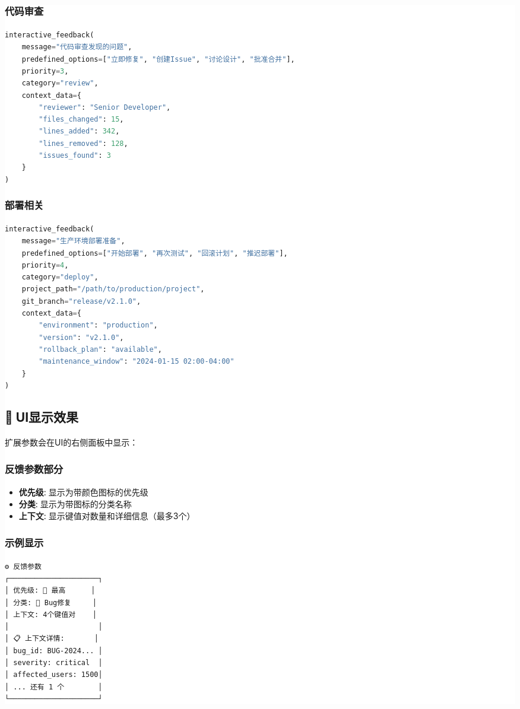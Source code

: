 ### 代码审查
```python
interactive_feedback(
    message="代码审查发现的问题",
    predefined_options=["立即修复", "创建Issue", "讨论设计", "批准合并"],
    priority=3,
    category="review",
    context_data={
        "reviewer": "Senior Developer",
        "files_changed": 15,
        "lines_added": 342,
        "lines_removed": 128,
        "issues_found": 3
    }
)
```

### 部署相关
```python
interactive_feedback(
    message="生产环境部署准备",
    predefined_options=["开始部署", "再次测试", "回滚计划", "推迟部署"],
    priority=4,
    category="deploy",
    project_path="/path/to/production/project",
    git_branch="release/v2.1.0",
    context_data={
        "environment": "production",
        "version": "v2.1.0",
        "rollback_plan": "available",
        "maintenance_window": "2024-01-15 02:00-04:00"
    }
)
```

## 🎨 UI显示效果

扩展参数会在UI的右侧面板中显示：

### 反馈参数部分
- **优先级**: 显示为带颜色图标的优先级
- **分类**: 显示为带图标的分类名称
- **上下文**: 显示键值对数量和详细信息（最多3个）

### 示例显示
```
⚙️ 反馈参数
┌─────────────────────┐
│ 优先级: 🔴 最高      │
│ 分类: 🐛 Bug修复     │
│ 上下文: 4个键值对    │
│                     │
│ 📋 上下文详情:       │
│ bug_id: BUG-2024... │
│ severity: critical  │
│ affected_users: 1500│
│ ... 还有 1 个        │
└─────────────────────┘
```
